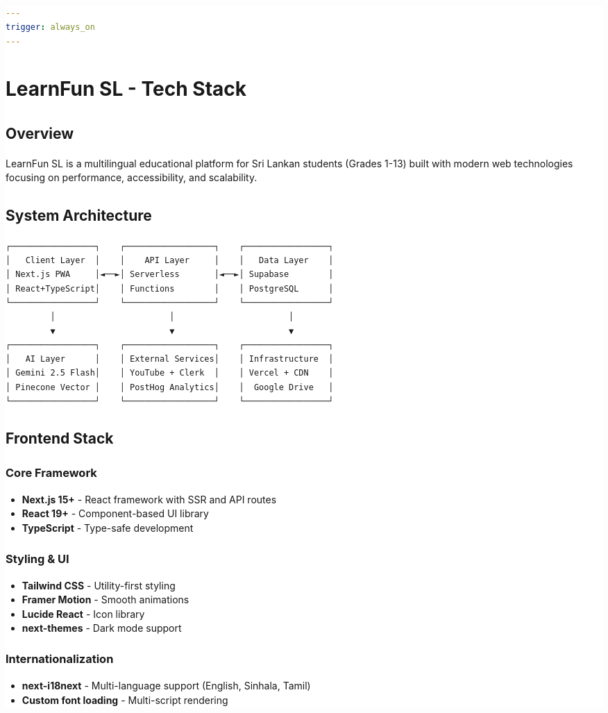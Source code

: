```yaml
---
trigger: always_on
---
```


# LearnFun SL - Tech Stack

## Overview

LearnFun SL is a multilingual educational platform for Sri Lankan students (Grades 1-13) built with modern web technologies focusing on performance, accessibility, and scalability.

## System Architecture

```
┌─────────────────┐    ┌──────────────────┐    ┌─────────────────┐
│   Client Layer  │    │    API Layer     │    │   Data Layer    │
│ Next.js PWA     │◄──►│ Serverless       │◄──►│ Supabase        │
│ React+TypeScript│    │ Functions        │    │ PostgreSQL      │
└─────────────────┘    └──────────────────┘    └─────────────────┘
         │                       │                       │
         ▼                       ▼                       ▼
┌─────────────────┐    ┌──────────────────┐    ┌─────────────────┐
│   AI Layer      │    │ External Services│    │ Infrastructure  │
│ Gemini 2.5 Flash│    │ YouTube + Clerk  │    │ Vercel + CDN    │
│ Pinecone Vector │    │ PostHog Analytics│    │  Google Drive   │
└─────────────────┘    └──────────────────┘    └─────────────────┘
```

## Frontend Stack

### Core Framework

- **Next.js 15+** - React framework with SSR and API routes
- **React 19+** - Component-based UI library
- **TypeScript** - Type-safe development

### Styling & UI

- **Tailwind CSS** - Utility-first styling
- **Framer Motion** - Smooth animations
- **Lucide React** - Icon library
- **next-themes** - Dark mode support

### Internationalization

- **next-i18next** - Multi-language support (English, Sinhala, Tamil)
- **Custom font loading** - Multi-script rendering
